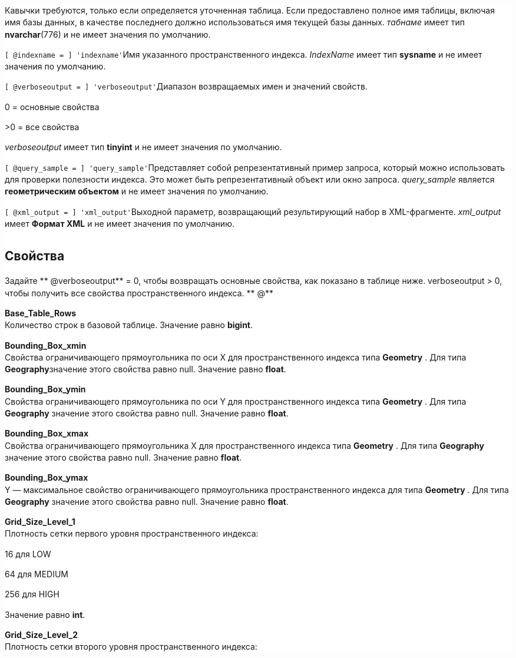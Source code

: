  Кавычки требуются, только если определяется уточненная таблица. Если предоставлено полное имя таблицы, включая имя базы данных, в качестве последнего должно использоваться имя текущей базы данных. *табнаме* имеет тип **nvarchar**(776) и не имеет значения по умолчанию.  
  
`[ @indexname = ] 'indexname'`Имя указанного пространственного индекса. *IndexName* имеет тип **sysname** и не имеет значения по умолчанию.  
  
`[ @verboseoutput = ] 'verboseoutput'`Диапазон возвращаемых имен и значений свойств.  
  
 0 = основные свойства  
  
 \>0 = все свойства  
  
 *verboseoutput* имеет тип **tinyint** и не имеет значения по умолчанию.  
  
`[ @query_sample = ] 'query_sample'`Представляет собой репрезентативный пример запроса, который можно использовать для проверки полезности индекса. Это может быть репрезентативный объект или окно запроса. *query_sample* является **геометрическим объектом** и не имеет значения по умолчанию.  
  
`[ @xml_output = ] 'xml_output'`Выходной параметр, возвращающий результирующий набор в XML-фрагменте. *xml_output* имеет **Формат XML** и не имеет значения по умолчанию.  
  
## <a name="properties"></a>Свойства  
 Задайте ** \@verboseoutput** = 0, чтобы возвращать основные свойства, как показано в таблице ниже. verboseoutput > 0, чтобы получить все свойства пространственного индекса. ** \@**  
  
 **Base_Table_Rows**  
 Количество строк в базовой таблице. Значение равно **bigint**.  
  
 **Bounding_Box_xmin**  
 Свойства ограничивающего прямоугольника по оси X для пространственного индекса типа **Geometry** . Для типа **Geography**значение этого свойства равно null. Значение равно **float**.  
  
 **Bounding_Box_ymin**  
 Свойства ограничивающего прямоугольника по оси Y для пространственного индекса типа **Geometry** . Для типа **Geography** значение этого свойства равно null. Значение равно **float**.  
  
 **Bounding_Box_xmax**  
 Свойства ограничивающего прямоугольника X для пространственного индекса типа **Geometry** . Для типа **Geography** значение этого свойства равно null. Значение равно **float**.  
  
 **Bounding_Box_ymax**  
 Y — максимальное свойство ограничивающего прямоугольника пространственного индекса для типа **Geometry** . Для типа **Geography** значение этого свойства равно null. Значение равно **float**.  
  
 **Grid_Size_Level_1**  
 Плотность сетки первого уровня пространственного индекса:  
  
 16 для LOW  
  
 64 для MEDIUM  
  
 256 для HIGH  
  
 Значение равно **int**.  
  
 **Grid_Size_Level_2**  
 Плотность сетки второго уровня пространственного индекса:  
  
